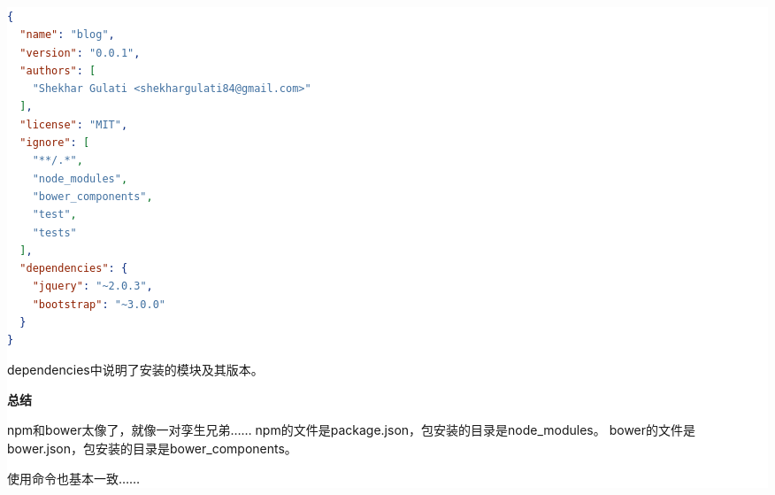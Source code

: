 ~~~json
{
  "name": "blog",
  "version": "0.0.1",
  "authors": [
    "Shekhar Gulati <shekhargulati84@gmail.com>"
  ],
  "license": "MIT",
  "ignore": [
    "**/.*",
    "node_modules",
    "bower_components",
    "test",
    "tests"
  ],
  "dependencies": {
    "jquery": "~2.0.3",
    "bootstrap": "~3.0.0"
  }
}
~~~

dependencies中说明了安装的模块及其版本。

**总结**

npm和bower太像了，就像一对孪生兄弟…… 
npm的文件是package.json，包安装的目录是node_modules。 
bower的文件是bower.json，包安装的目录是bower_components。

使用命令也基本一致……
